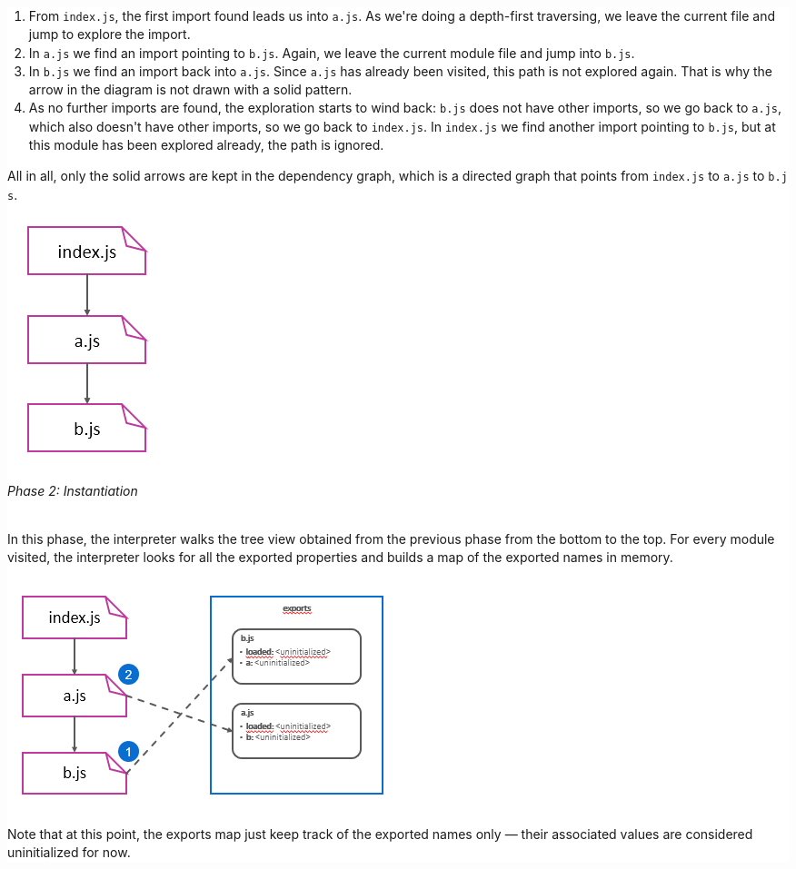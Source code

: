 1. From `index.js`, the first import found leads us into `a.js`. As we're doing a depth-first traversing, we leave the current file and jump to explore the import.
2. In `a.js` we find an import pointing to `b.js`. Again, we leave the current module file and jump into `b.js`.
3. In `b.js` we find an import back into `a.js`. Since `a.js` has already been visited, this path is not explored again. That is why the arrow in the diagram is not drawn with a solid pattern.
4. As no further imports are found, the exploration starts to wind back: `b.js` does not have other imports, so we go back to `a.js`, which also doesn't have other imports, so we go back to `index.js`. In `index.js` we find another import pointing to `b.js`, but at this module has been explored already, the path is ignored.

All in all, only the solid arrows are kept in the dependency graph, which is a directed graph that points from `index.js` to `a.js` to `b.js`.

![ESM final directed-dependency graph](images/esm_directed_dependency_graph.png)

###### Phase 2: Instantiation
In this phase, the interpreter walks the tree view obtained from the previous phase from the bottom to the top. For every module visited, the interpreter looks for all the exported properties and builds a map of the exported names in memory.

![ESM Circular Dependencies: Instantiation](images/esm_circular_deps_instantiation.png)

Note that at this point, the exports map just keep track of the exported names only &mdash; their associated values are considered uninitialized for now.
